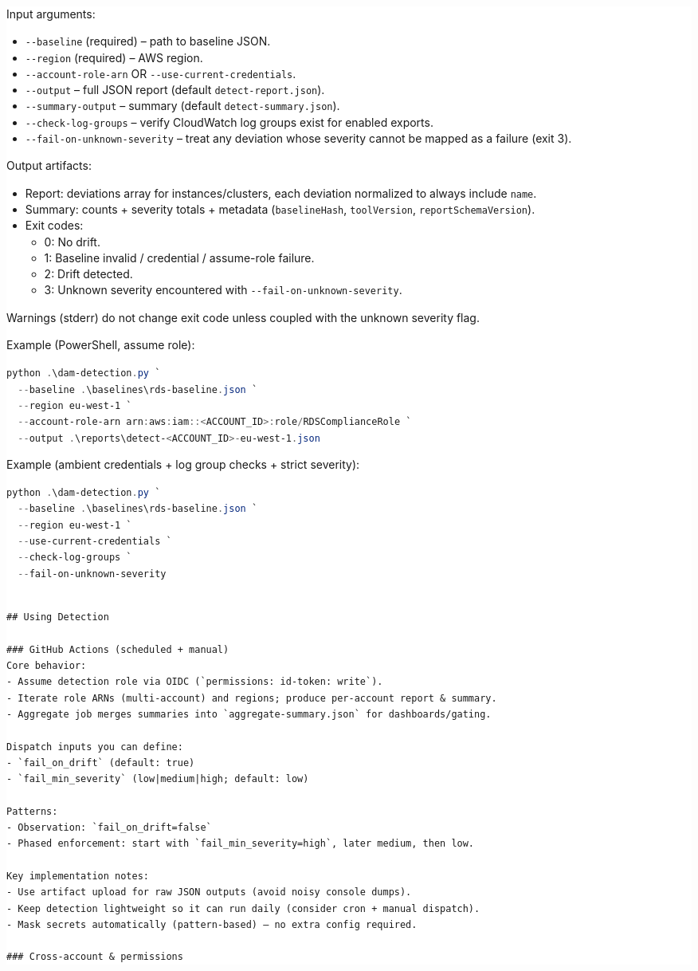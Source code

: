 Input arguments:
- `--baseline` (required) – path to baseline JSON.
- `--region` (required) – AWS region.
- `--account-role-arn` OR `--use-current-credentials`.
- `--output` – full JSON report (default `detect-report.json`).
- `--summary-output` – summary (default `detect-summary.json`).
- `--check-log-groups` – verify CloudWatch log groups exist for enabled exports.
- `--fail-on-unknown-severity` – treat any deviation whose severity cannot be mapped as a failure (exit 3).

Output artifacts:
- Report: deviations array for instances/clusters, each deviation normalized to always include `name`.
- Summary: counts + severity totals + metadata (`baselineHash`, `toolVersion`, `reportSchemaVersion`).
- Exit codes:
  - 0: No drift.
  - 1: Baseline invalid / credential / assume-role failure.
  - 2: Drift detected.
  - 3: Unknown severity encountered with `--fail-on-unknown-severity`.

Warnings (stderr) do not change exit code unless coupled with the unknown severity flag.

Example (PowerShell, assume role):
```powershell
python .\dam-detection.py `
  --baseline .\baselines\rds-baseline.json `
  --region eu-west-1 `
  --account-role-arn arn:aws:iam::<ACCOUNT_ID>:role/RDSComplianceRole `
  --output .\reports\detect-<ACCOUNT_ID>-eu-west-1.json
```

Example (ambient credentials + log group checks + strict severity):
```powershell
python .\dam-detection.py `
  --baseline .\baselines\rds-baseline.json `
  --region eu-west-1 `
  --use-current-credentials `
  --check-log-groups `
  --fail-on-unknown-severity
```
```

## Using Detection

### GitHub Actions (scheduled + manual)
Core behavior:
- Assume detection role via OIDC (`permissions: id-token: write`).
- Iterate role ARNs (multi-account) and regions; produce per-account report & summary.
- Aggregate job merges summaries into `aggregate-summary.json` for dashboards/gating.

Dispatch inputs you can define:
- `fail_on_drift` (default: true)
- `fail_min_severity` (low|medium|high; default: low)

Patterns:
- Observation: `fail_on_drift=false`
- Phased enforcement: start with `fail_min_severity=high`, later medium, then low.

Key implementation notes:
- Use artifact upload for raw JSON outputs (avoid noisy console dumps).
- Keep detection lightweight so it can run daily (consider cron + manual dispatch).
- Mask secrets automatically (pattern-based) – no extra config required.

### Cross-account & permissions
```